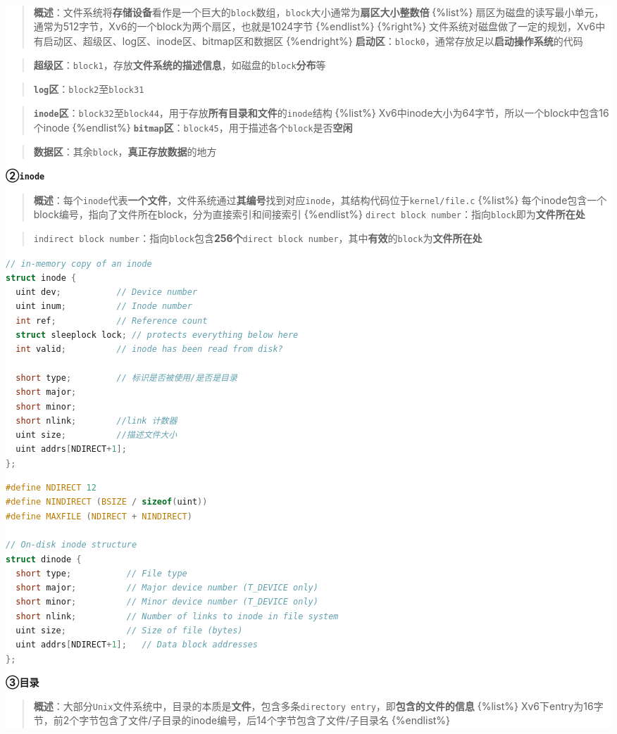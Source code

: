 >**概述**：文件系统将**存储设备**看作是一个巨大的`block`数组，`block`大小通常为**扇区大小整数倍**
{%list%}
扇区为磁盘的读写最小单元，通常为512字节，Xv6的一个block为两个扇区，也就是1024字节
{%endlist%}
{%right%}
文件系统对磁盘做了一定的规划，Xv6中有启动区、超级区、log区、inode区、bitmap区和数据区
{%endright%}
>**启动区**：`block0`，通常存放足以**启动操作系统**的代码

>**超级区**：`block1`，存放**文件系统的描述信息**，如磁盘的`block`**分布**等

>**`log`区**：`block2`至`block31`

>**`inode`区**：`block32`至`block44`，用于存放**所有目录和文件**的`inode`结构
{%list%}
Xv6中inode大小为64字节，所以一个block中包含16个inode
{%endlist%}
>**`bitmap`区**：`block45`，用于描述各个`block`是否**空闲**

>**数据区**：其余`block`，**真正存放数据**的地方

**②`inode`**
>**概述**：每个`inode`代表**一个文件**，文件系统通过**其编号**找到对应`inode`，其结构代码位于`kernel/file.c`
{%list%}
每个inode包含一个block编号，指向了文件所在block，分为直接索引和间接索引
{%endlist%}
>`direct block number`：指向`block`即为**文件所在处**

>`indirect block number`：指向`block`包含**256个**`direct block number`，其中**有效**的`block`为**文件所在处**

```c
// in-memory copy of an inode
struct inode {
  uint dev;           // Device number
  uint inum;          // Inode number
  int ref;            // Reference count
  struct sleeplock lock; // protects everything below here
  int valid;          // inode has been read from disk?

  short type;         // 标识是否被使用/是否是目录
  short major;
  short minor;
  short nlink;        //link 计数器
  uint size;          //描述文件大小
  uint addrs[NDIRECT+1];
};
```
```c
#define NDIRECT 12
#define NINDIRECT (BSIZE / sizeof(uint))
#define MAXFILE (NDIRECT + NINDIRECT)

// On-disk inode structure
struct dinode {
  short type;           // File type
  short major;          // Major device number (T_DEVICE only)
  short minor;          // Minor device number (T_DEVICE only)
  short nlink;          // Number of links to inode in file system
  uint size;            // Size of file (bytes)
  uint addrs[NDIRECT+1];   // Data block addresses
};
```
**③目录**
>**概述**：大部分`Unix`文件系统中，目录的本质是**文件**，包含多条`directory entry`，即**包含的文件的信息**
{%list%}
Xv6下entry为16字节，前2个字节包含了文件/子目录的inode编号，后14个字节包含了文件/子目录名
{%endlist%}